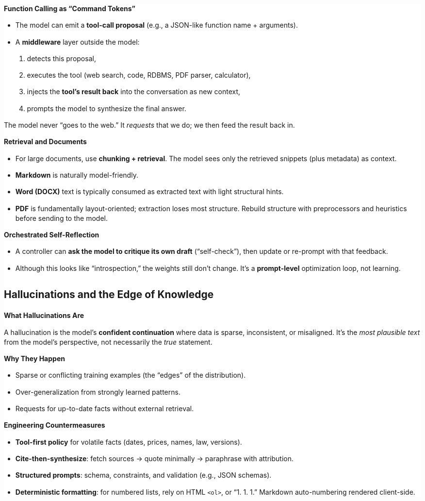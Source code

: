 **Function Calling as “Command Tokens”**

* The model can emit a **tool-call proposal** (e.g., a JSON-like function name + arguments).

* A **middleware** layer outside the model:

  1. detects this proposal,

  2. executes the tool (web search, code, RDBMS, PDF parser, calculator),

  3. injects the **tool’s result back** into the conversation as new context,

  4. prompts the model to synthesize the final answer.

The model never “goes to the web.” It *requests* that we do; we then feed the result back in.

**Retrieval and Documents**

* For large documents, use **chunking + retrieval**. The model sees only the retrieved snippets (plus metadata) as context.

* **Markdown** is naturally model-friendly.

* **Word (DOCX)** text is typically consumed as extracted text with light structural hints.

* **PDF** is fundamentally layout-oriented; extraction loses most structure. Rebuild structure with preprocessors and heuristics before sending to the model.

**Orchestrated Self-Reflection**

* A controller can **ask the model to critique its own draft** (“self-check”), then update or re-prompt with that feedback.

* Although this looks like “introspection,” the weights still don’t change. It’s a **prompt-level** optimization loop, not learning.

## Hallucinations and the Edge of Knowledge

**What Hallucinations Are**

A hallucination is the model’s **confident continuation** where data is sparse, inconsistent, or misaligned. It’s the *most plausible text* from the model’s perspective, not necessarily the *true* statement.

**Why They Happen**

* Sparse or conflicting training examples (the “edges” of the distribution).

* Over-generalization from strongly learned patterns.

* Requests for up-to-date facts without external retrieval.

**Engineering Countermeasures**

* **Tool-first policy** for volatile facts (dates, prices, names, law, versions).

* **Cite-then-synthesize**: fetch sources → quote minimally → paraphrase with attribution.

* **Structured prompts**: schema, constraints, and validation (e.g., JSON schemas).

* **Deterministic formatting**: for numbered lists, rely on HTML `<ol>`, or “1. 1. 1.” Markdown auto-numbering rendered client-side.
